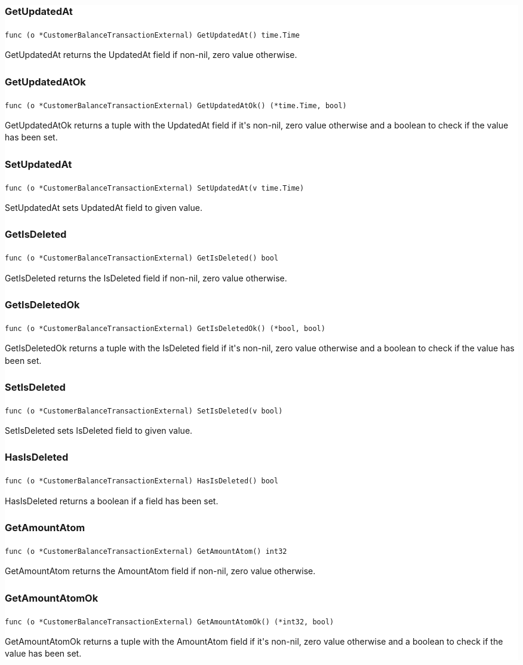 
### GetUpdatedAt

`func (o *CustomerBalanceTransactionExternal) GetUpdatedAt() time.Time`

GetUpdatedAt returns the UpdatedAt field if non-nil, zero value otherwise.

### GetUpdatedAtOk

`func (o *CustomerBalanceTransactionExternal) GetUpdatedAtOk() (*time.Time, bool)`

GetUpdatedAtOk returns a tuple with the UpdatedAt field if it's non-nil, zero value otherwise
and a boolean to check if the value has been set.

### SetUpdatedAt

`func (o *CustomerBalanceTransactionExternal) SetUpdatedAt(v time.Time)`

SetUpdatedAt sets UpdatedAt field to given value.


### GetIsDeleted

`func (o *CustomerBalanceTransactionExternal) GetIsDeleted() bool`

GetIsDeleted returns the IsDeleted field if non-nil, zero value otherwise.

### GetIsDeletedOk

`func (o *CustomerBalanceTransactionExternal) GetIsDeletedOk() (*bool, bool)`

GetIsDeletedOk returns a tuple with the IsDeleted field if it's non-nil, zero value otherwise
and a boolean to check if the value has been set.

### SetIsDeleted

`func (o *CustomerBalanceTransactionExternal) SetIsDeleted(v bool)`

SetIsDeleted sets IsDeleted field to given value.

### HasIsDeleted

`func (o *CustomerBalanceTransactionExternal) HasIsDeleted() bool`

HasIsDeleted returns a boolean if a field has been set.

### GetAmountAtom

`func (o *CustomerBalanceTransactionExternal) GetAmountAtom() int32`

GetAmountAtom returns the AmountAtom field if non-nil, zero value otherwise.

### GetAmountAtomOk

`func (o *CustomerBalanceTransactionExternal) GetAmountAtomOk() (*int32, bool)`

GetAmountAtomOk returns a tuple with the AmountAtom field if it's non-nil, zero value otherwise
and a boolean to check if the value has been set.

